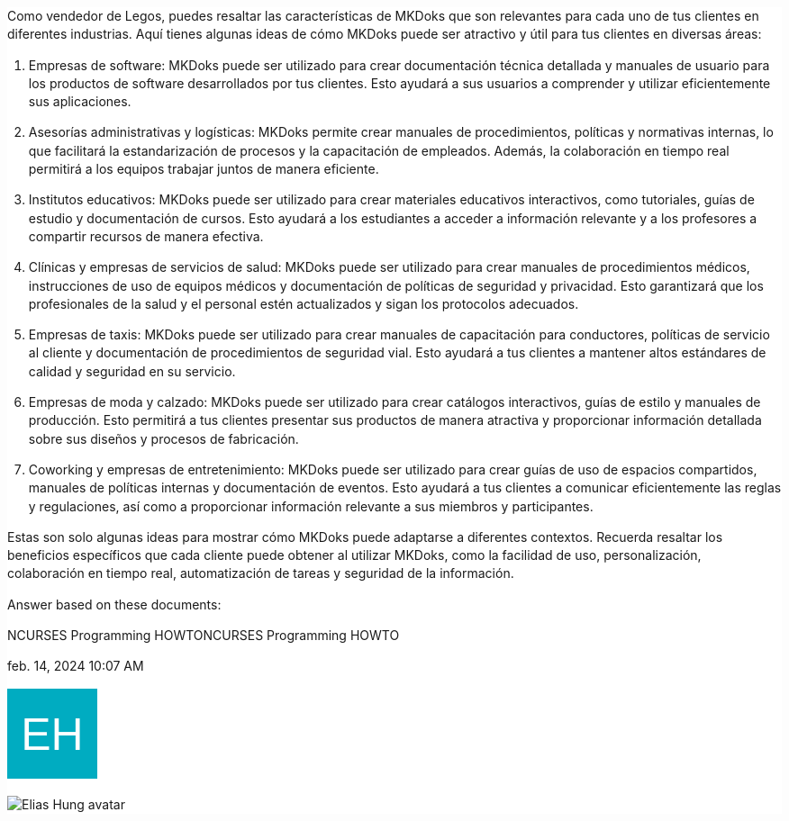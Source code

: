 Como vendedor de Legos, puedes resaltar las características de MKDoks que son relevantes para cada uno de tus clientes en diferentes industrias. Aquí tienes algunas ideas de cómo MKDoks puede ser atractivo y útil para tus clientes en diversas áreas:

1. Empresas de software: MKDoks puede ser utilizado para crear documentación técnica detallada y manuales de usuario para los productos de software desarrollados por tus clientes. Esto ayudará a sus usuarios a comprender y utilizar eficientemente sus aplicaciones.

2. Asesorías administrativas y logísticas: MKDoks permite crear manuales de procedimientos, políticas y normativas internas, lo que facilitará la estandarización de procesos y la capacitación de empleados. Además, la colaboración en tiempo real permitirá a los equipos trabajar juntos de manera eficiente.

3. Institutos educativos: MKDoks puede ser utilizado para crear materiales educativos interactivos, como tutoriales, guías de estudio y documentación de cursos. Esto ayudará a los estudiantes a acceder a información relevante y a los profesores a compartir recursos de manera efectiva.

4. Clínicas y empresas de servicios de salud: MKDoks puede ser utilizado para crear manuales de procedimientos médicos, instrucciones de uso de equipos médicos y documentación de políticas de seguridad y privacidad. Esto garantizará que los profesionales de la salud y el personal estén actualizados y sigan los protocolos adecuados.

5. Empresas de taxis: MKDoks puede ser utilizado para crear manuales de capacitación para conductores, políticas de servicio al cliente y documentación de procedimientos de seguridad vial. Esto ayudará a tus clientes a mantener altos estándares de calidad y seguridad en su servicio.

6. Empresas de moda y calzado: MKDoks puede ser utilizado para crear catálogos interactivos, guías de estilo y manuales de producción. Esto permitirá a tus clientes presentar sus productos de manera atractiva y proporcionar información detallada sobre sus diseños y procesos de fabricación.

7. Coworking y empresas de entretenimiento: MKDoks puede ser utilizado para crear guías de uso de espacios compartidos, manuales de políticas internas y documentación de eventos. Esto ayudará a tus clientes a comunicar eficientemente las reglas y regulaciones, así como a proporcionar información relevante a sus miembros y participantes.

Estas son solo algunas ideas para mostrar cómo MKDoks puede adaptarse a diferentes contextos. Recuerda resaltar los beneficios específicos que cada cliente puede obtener al utilizar MKDoks, como la facilidad de uso, personalización, colaboración en tiempo real, automatización de tareas y seguridad de la información.

Answer based on these documents:

NCURSES Programming HOWTONCURSES Programming HOWTO

feb. 14, 2024 10:07 AM

![Elias Hung avatar](data:image/svg+xml;utf8,%3Csvg%20xmlns%3D%22http%3A%2F%2Fwww.w3.org%2F2000%2Fsvg%22%20viewBox%3D%220%200%20100%20100%22%20width%3D%22100%22%20height%3D%22100%22%3E%3Cdesc%3E%22Initials%22%20by%20%22Florian%20K%C3%B6rner%22%2C%20licensed%20under%20%22CC0%201.0%22.%20%2F%20Remix%20of%20the%20original.%20-%20Created%20with%20dicebear.com%3C%2Fdesc%3E%3Cmetadata%20xmlns%3Adc%3D%22http%3A%2F%2Fpurl.org%2Fdc%2Felements%2F1.1%2F%22%20xmlns%3Acc%3D%22http%3A%2F%2Fcreativecommons.org%2Fns%23%22%20xmlns%3Ardf%3D%22http%3A%2F%2Fwww.w3.org%2F1999%2F02%2F22-rdf-syntax-ns%23%22%3E%3Crdf%3ARDF%3E%3Ccc%3AWork%3E%3Cdc%3Atitle%3EInitials%3C%2Fdc%3Atitle%3E%3Cdc%3Acreator%3E%3Ccc%3AAgent%20rdf%3Aabout%3D%22%22%3E%3Cdc%3Atitle%3EFlorian%20K%C3%B6rner%3C%2Fdc%3Atitle%3E%3C%2Fcc%3AAgent%3E%3C%2Fdc%3Acreator%3E%3Cdc%3Asource%3Ehttps%3A%2F%2Fgithub.com%2Fdicebear%2Fdicebear%3C%2Fdc%3Asource%3E%3Ccc%3Alicense%20rdf%3Aresource%3D%22https%3A%2F%2Fcreativecommons.org%2Fpublicdomain%2Fzero%2F1.0%2F%22%20%2F%3E%3C%2Fcc%3AWork%3E%3C%2Frdf%3ARDF%3E%3C%2Fmetadata%3E%3Cmask%20id%3D%22viewboxMask%22%3E%3Crect%20width%3D%22100%22%20height%3D%22100%22%20rx%3D%220%22%20ry%3D%220%22%20x%3D%220%22%20y%3D%220%22%20fill%3D%22%23fff%22%20%2F%3E%3C%2Fmask%3E%3Cg%20mask%3D%22url(%23viewboxMask)%22%3E%3Crect%20fill%3D%22%2300acc1%22%20width%3D%22100%22%20height%3D%22100%22%20x%3D%220%22%20y%3D%220%22%20%2F%3E%3Ctext%20x%3D%2250%25%22%20y%3D%2250%25%22%20font-family%3D%22Arial%2C%20sans-serif%22%20font-size%3D%2250%22%20font-weight%3D%22400%22%20fill%3D%22%23ffffff%22%20text-anchor%3D%22middle%22%20dy%3D%2217.800%22%3EEH%3C%2Ftext%3E%3C%2Fg%3E%3C%2Fsvg%3E)

![Elias Hung avatar](https://www.gravatar.com/avatar/a9f5d21c92b1ff1719472162f70d5e6b?r=pg&s=200&d=blank)

